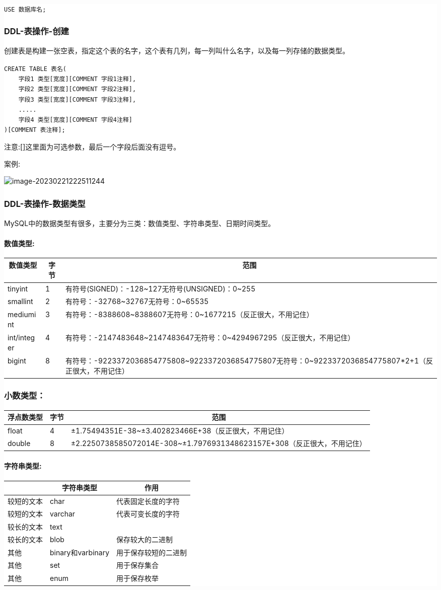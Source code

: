 ```
USE 数据库名;
```

### DDL-表操作-创建

创建表是构建一张空表，指定这个表的名字，这个表有几列，每一列叫什么名字，以及每一列存储的数据类型。

```
CREATE TABLE 表名(
	字段1 类型[宽度][COMMENT 字段1注释],
	字段2 类型[宽度][COMMENT 字段2注释],
	字段3 类型[宽度][COMMENT 字段3注释],
	.....
	字段4 类型[宽度][COMMENT 字段4注释]
)[COMMENT 表注释];
```

注意:[]这里面为可选参数，最后一个字段后面没有逗号。

案例:

![image-20230221222511244](https://gitee.com/try-to-be-better/cloud-images/raw/master/img/image-20230221222511244.png)

### DDL-表操作-数据类型

MySQL中的数据类型有很多，主要分为三类：数值类型、字符串类型、日期时间类型。

#### 数值类型:

| 数值类型    | 字节 | 范围                                                         |
| ----------- | ---- | ------------------------------------------------------------ |
| tinyint     | 1    | 有符号(SIGNED)：-128~127无符号(UNSIGNED)：0~255              |
| smallint    | 2    | 有符号：-32768~32767无符号：0~65535                          |
| mediumint   | 3    | 有符号：-8388608~8388607无符号：0~1677215（反正很大，不用记住） |
| int/integer | 4    | 有符号：-2147483648~2147483647无符号：0~4294967295（反正很大，不用记住） |
| bigint      | 8    | 有符号：-9223372036854775808~9223372036854775807无符号：0~9223372036854775807*2+1（反正很大，不用记住） |

### 小数类型：

| 浮点数类型 | 字节 | 范围                                                         |
| ---------- | ---- | ------------------------------------------------------------ |
| float      | 4    | ±1.75494351E-38~±3.402823466E+38（反正很大，不用记住）       |
| double     | 8    | ±2.2250738585072014E-308~±1.7976931348623157E+308（反正很大，不用记住） |

#### 字符串类型:

|            | 字符串类型        | 作用                 |
| ---------- | ----------------- | -------------------- |
| 较短的文本 | char              | 代表固定长度的字符   |
| 较短的文本 | varchar           | 代表可变长度的字符   |
| 较长的文本 | text              |                      |
| 较长的文本 | blob              | 保存较大的二进制     |
| 其他       | binary和varbinary | 用于保存较短的二进制 |
| 其他       | set               | 用于保存集合         |
| 其他       | enum              | 用于保存枚举         |


[Mysql的安装:]: E:\蓝桥工作文件\课件\后端\Mysql课件\Mysql基础\Mysql的安装.md